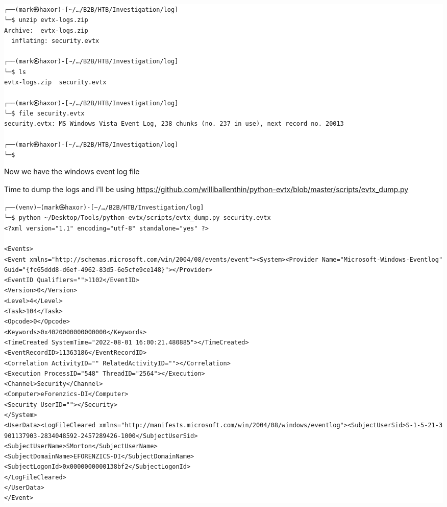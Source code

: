 ```
┌──(mark㉿haxor)-[~/…/B2B/HTB/Investigation/log]
└─$ unzip evtx-logs.zip 
Archive:  evtx-logs.zip
  inflating: security.evtx           
                                                                                                                                                                                                                   
┌──(mark㉿haxor)-[~/…/B2B/HTB/Investigation/log]
└─$ ls
evtx-logs.zip  security.evtx
                                                                                                                                                                                                                   
┌──(mark㉿haxor)-[~/…/B2B/HTB/Investigation/log]
└─$ file security.evtx 
security.evtx: MS Windows Vista Event Log, 238 chunks (no. 237 in use), next record no. 20013
                                                                                                                                                                                                                   
┌──(mark㉿haxor)-[~/…/B2B/HTB/Investigation/log]
└─$ 

```

Now we have the windows event log file

Time to dump the logs and i'll be using https://github.com/williballenthin/python-evtx/blob/master/scripts/evtx_dump.py

```
┌──(venv)─(mark㉿haxor)-[~/…/B2B/HTB/Investigation/log]
└─$ python ~/Desktop/Tools/python-evtx/scripts/evtx_dump.py security.evtx
<?xml version="1.1" encoding="utf-8" standalone="yes" ?>

<Events>
<Event xmlns="http://schemas.microsoft.com/win/2004/08/events/event"><System><Provider Name="Microsoft-Windows-Eventlog" Guid="{fc65ddd8-d6ef-4962-83d5-6e5cfe9ce148}"></Provider>
<EventID Qualifiers="">1102</EventID>
<Version>0</Version>
<Level>4</Level>
<Task>104</Task>
<Opcode>0</Opcode>
<Keywords>0x4020000000000000</Keywords>
<TimeCreated SystemTime="2022-08-01 16:00:21.480885"></TimeCreated>
<EventRecordID>11363186</EventRecordID>
<Correlation ActivityID="" RelatedActivityID=""></Correlation>
<Execution ProcessID="548" ThreadID="2564"></Execution>
<Channel>Security</Channel>
<Computer>eForenzics-DI</Computer>
<Security UserID=""></Security>
</System>
<UserData><LogFileCleared xmlns="http://manifests.microsoft.com/win/2004/08/windows/eventlog"><SubjectUserSid>S-1-5-21-3901137903-2834048592-2457289426-1000</SubjectUserSid>
<SubjectUserName>SMorton</SubjectUserName>
<SubjectDomainName>EFORENZICS-DI</SubjectDomainName>
<SubjectLogonId>0x0000000000138bf2</SubjectLogonId>
</LogFileCleared>
</UserData>
</Event>
```
